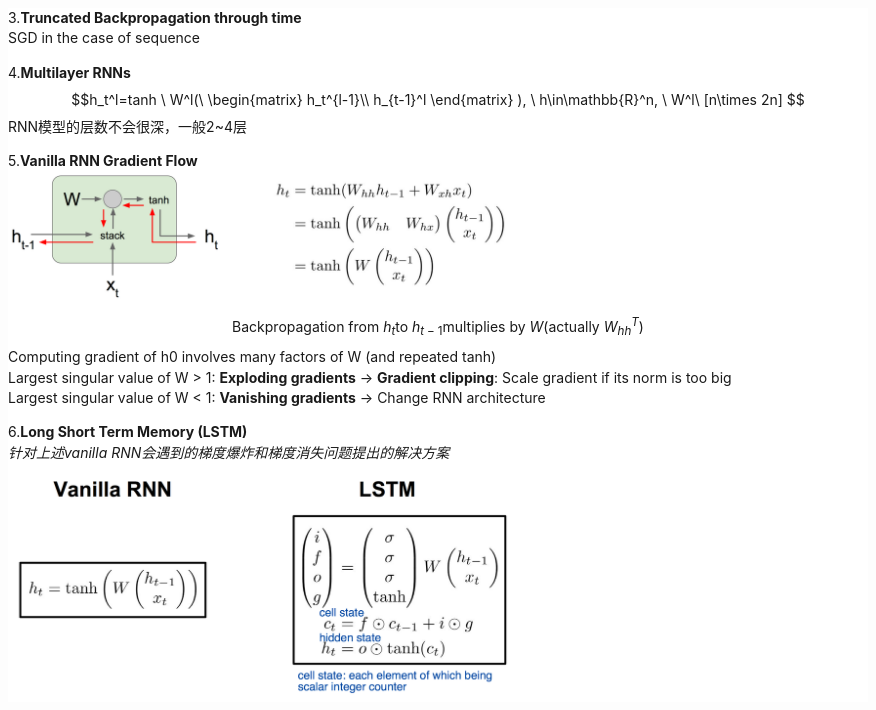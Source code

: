 3.**Truncated Backpropagation through time**\
SGD in the case of sequence

4.**Multilayer RNNs**
$$h_t^l=tanh \ W^l(\ 
  \begin{matrix}
  h_t^{l-1}\\
  h_{t-1}^l
  \end{matrix}
  ), \ h\in\mathbb{R}^n, \ W^l\ [n\times 2n] $$
RNN模型的层数不会很深，一般2~4层

5.**Vanilla RNN Gradient Flow**\
<img src="pics/RNN grad.png" width = "500" height = "130">
$$\text{Backpropagation from }h_t \text{to } h_{t-1} \text{multiplies by }W \text{(actually }W_{hh}^T )$$
Computing gradient of h0 involves many factors of W (and repeated tanh)\
Largest singular value of W > 1: **Exploding gradients** -> **Gradient clipping**: Scale gradient if its norm is too big\
Largest singular value of W < 1: **Vanishing gradients** -> Change RNN architecture

6.**Long Short Term Memory (LSTM)**\
*针对上述vanilla RNN会遇到的梯度爆炸和梯度消失问题提出的解决方案*

<img src="pics/lstm formula.png" width = "500" height = "220">

[1]: https://www.cnblogs.com/guoyaohua/p/9436237.html
[3]: https://en.wikipedia.org/wiki/Jacobian_matrix_and_determinant